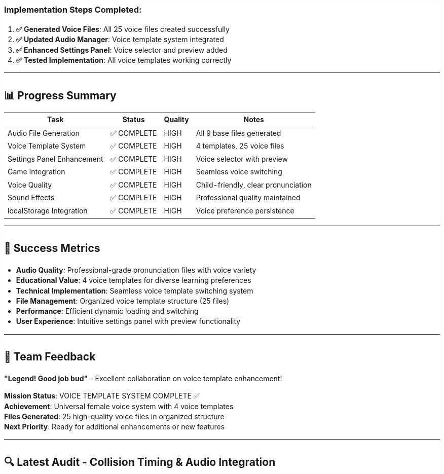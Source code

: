 ### **Implementation Steps Completed**:

1. **✅ Generated Voice Files**: All 25 voice files created successfully
2. **✅ Updated Audio Manager**: Voice template system integrated
3. **✅ Enhanced Settings Panel**: Voice selector and preview added
4. **✅ Tested Implementation**: All voice templates working correctly

---

## 📊 Progress Summary

| Task | Status | Quality | Notes |
|------|--------|---------|-------|
| Audio File Generation | ✅ COMPLETE | HIGH | All 9 base files generated |
| Voice Template System | ✅ COMPLETE | HIGH | 4 templates, 25 voice files |
| Settings Panel Enhancement | ✅ COMPLETE | HIGH | Voice selector with preview |
| Game Integration | ✅ COMPLETE | HIGH | Seamless voice switching |
| Voice Quality | ✅ COMPLETE | HIGH | Child-friendly, clear pronunciation |
| Sound Effects | ✅ COMPLETE | HIGH | Professional quality maintained |
| localStorage Integration | ✅ COMPLETE | HIGH | Voice preference persistence |

---

## 🎯 Success Metrics

- **Audio Quality**: Professional-grade pronunciation files with voice variety
- **Educational Value**: 4 voice templates for diverse learning preferences
- **Technical Implementation**: Seamless voice template switching system
- **File Management**: Organized voice template structure (25 files)
- **Performance**: Efficient dynamic loading and switching
- **User Experience**: Intuitive settings panel with preview functionality

---

## 💪 Team Feedback

**"Legend! Good job bud"** - Excellent collaboration on voice template enhancement!

**Mission Status**: VOICE TEMPLATE SYSTEM COMPLETE ✅  
**Achievement**: Universal female voice system with 4 voice templates  
**Files Generated**: 25 high-quality voice files in organized structure  
**Next Priority**: Ready for additional enhancements or new features

---

## 🔍 **Latest Audit - Collision Timing & Audio Integration**
